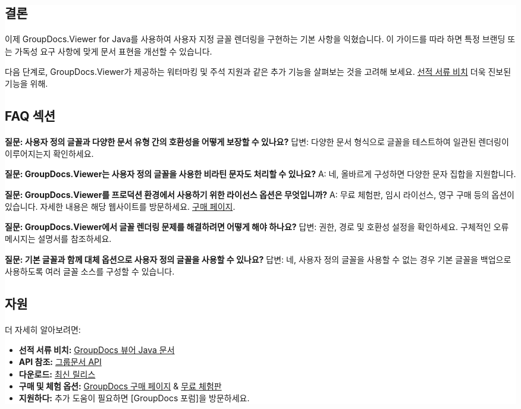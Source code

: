 ## 결론

이제 GroupDocs.Viewer for Java를 사용하여 사용자 지정 글꼴 렌더링을 구현하는 기본 사항을 익혔습니다. 이 가이드를 따라 하면 특정 브랜딩 또는 가독성 요구 사항에 맞게 문서 표현을 개선할 수 있습니다.

다음 단계로, GroupDocs.Viewer가 제공하는 워터마킹 및 주석 지원과 같은 추가 기능을 살펴보는 것을 고려해 보세요. [선적 서류 비치](https://docs.groupdocs.com/viewer/java/) 더욱 진보된 기능을 위해.

## FAQ 섹션

**질문: 사용자 정의 글꼴과 다양한 문서 유형 간의 호환성을 어떻게 보장할 수 있나요?**
답변: 다양한 문서 형식으로 글꼴을 테스트하여 일관된 렌더링이 이루어지는지 확인하세요.

**질문: GroupDocs.Viewer는 사용자 정의 글꼴을 사용한 비라틴 문자도 처리할 수 있나요?**
A: 네, 올바르게 구성하면 다양한 문자 집합을 지원합니다.

**질문: GroupDocs.Viewer를 프로덕션 환경에서 사용하기 위한 라이선스 옵션은 무엇입니까?**
A: 무료 체험판, 임시 라이선스, 영구 구매 등의 옵션이 있습니다. 자세한 내용은 해당 웹사이트를 방문하세요. [구매 페이지](https://purchase.groupdocs.com/buy).

**질문: GroupDocs.Viewer에서 글꼴 렌더링 문제를 해결하려면 어떻게 해야 하나요?**
답변: 권한, 경로 및 호환성 설정을 확인하세요. 구체적인 오류 메시지는 설명서를 참조하세요.

**질문: 기본 글꼴과 함께 대체 옵션으로 사용자 정의 글꼴을 사용할 수 있나요?**
답변: 네, 사용자 정의 글꼴을 사용할 수 없는 경우 기본 글꼴을 백업으로 사용하도록 여러 글꼴 소스를 구성할 수 있습니다.

## 자원

더 자세히 알아보려면:
- **선적 서류 비치:** [GroupDocs 뷰어 Java 문서](https://docs.groupdocs.com/viewer/java/)
- **API 참조:** [그룹문서 API](https://reference.groupdocs.com/viewer/java/)
- **다운로드:** [최신 릴리스](https://releases.groupdocs.com/viewer/java/)
- **구매 및 체험 옵션:** [GroupDocs 구매 페이지](https://purchase.groupdocs.com/buy) & [무료 체험판](https://releases.groupdocs.com/viewer/java/)
- **지원하다:** 추가 도움이 필요하면 [GroupDocs 포럼]을 방문하세요.